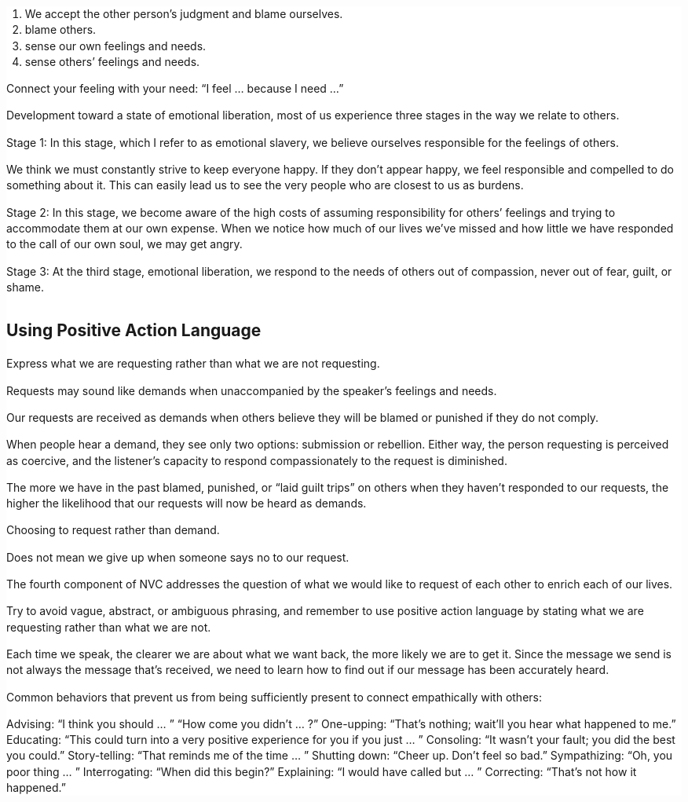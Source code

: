 1. We accept the other person’s judgment and blame ourselves.
2. blame others.
3. sense our own feelings and needs.
4. sense others’ feelings and needs.

Connect your feeling with your need: “I feel … because I need …”

Development toward a state of emotional liberation, most of us experience three stages in the way we relate to others.

Stage 1: In this stage, which I refer to as emotional slavery, we believe ourselves responsible for the feelings of others.

We think we must constantly strive to keep everyone happy. If they don’t appear happy, we feel responsible and compelled to do something about it. This can easily lead us to see the very people who are closest to us as burdens.

Stage 2: In this stage, we become aware of the high costs of assuming responsibility for others’ feelings and trying to accommodate them at our own expense. When we notice how much of our lives we’ve missed and how little we have responded to the call of our own soul, we may get angry. 

Stage 3: At the third stage, emotional liberation, we respond to the needs of others out of compassion, never out of fear, guilt, or shame. 

## Using Positive Action Language

Express what we are requesting rather than what we are not requesting.

Requests may sound like demands when unaccompanied by the speaker’s feelings and needs.

Our requests are received as demands when others believe they will be blamed or punished if they do not comply.

When people hear a demand, they see only two options: submission or rebellion. Either way, the person requesting is perceived as coercive, and the listener’s capacity to respond compassionately to the request is diminished.

The more we have in the past blamed, punished, or “laid guilt trips” on others when they haven’t responded to our requests, the higher the likelihood that our requests will now be heard as demands.

Choosing to request rather than demand.

Does not mean we give up when someone says no to our request.

The fourth component of NVC addresses the question of what we would like to request of each other to enrich each of our lives.

Try to avoid vague, abstract, or ambiguous phrasing, and remember to use positive action language by stating what we are requesting rather than what we are not.

Each time we speak, the clearer we are about what we want back, the more likely we are to get it. Since the message we send is not always the message that’s received, we need to learn how to find out if our message has been accurately heard.

Common behaviors that prevent us from being sufficiently present to connect empathically with others:

Advising: “I think you should … ” “How come you didn’t … ?”
One-upping: “That’s nothing; wait’ll you hear what happened to me.”
Educating: “This could turn into a very positive experience for you if you just … ”
Consoling: “It wasn’t your fault; you did the best you could.”
Story-telling: “That reminds me of the time … ”
Shutting down: “Cheer up. Don’t feel so bad.”
Sympathizing: “Oh, you poor thing … ”
Interrogating: “When did this begin?”
Explaining: “I would have called but … ”
Correcting: “That’s not how it happened.”
